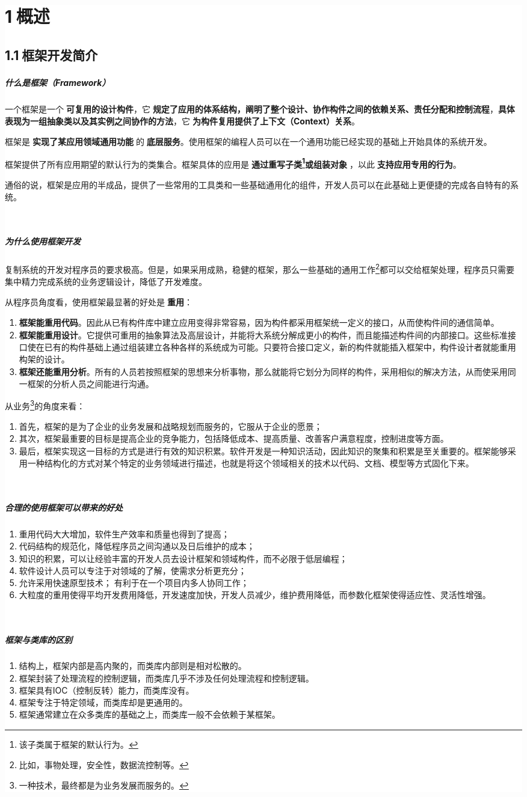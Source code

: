# 1	概述

## 1.1	框架开发简介

#####  什么是框架（Framework）

 一个框架是一个 **可复用的设计构件**，它 **规定了应用的体系结构，阐明了整个设计、协作构件之间的依赖关系、责任分配和控制流程**，**具体表现为一组抽象类以及其实例之间协作的方法**，它 **为构件复用提供了上下文（Context）关系**。

框架是 **实现了某应用领域通用功能** 的 **底层服务**。使用框架的编程人员可以在一个通用功能已经实现的基础上开始具体的系统开发。

框架提供了所有应用期望的默认行为的类集合。框架具体的应用是 **通过重写子类[^1.1-1]或组装对象**  ，以此 **支持应用专用的行为**。

 通俗的说，框架是应用的半成品，提供了一些常用的工具类和一些基础通用化的组件，开发人员可以在此基础上更便捷的完成各自特有的系统。

<br>

##### 为什么使用框架开发

复制系统的开发对程序员的要求极高。但是，如果采用成熟，稳健的框架，那么一些基础的通用工作[^1.1-2]都可以交给框架处理，程序员只需要集中精力完成系统的业务逻辑设计，降低了开发难度。

   从程序员角度看，使用框架最显著的好处是 **重用**：

1. **框架能重用代码**。因此从已有构件库中建立应用变得非常容易，因为构件都采用框架统一定义的接口，从而使构件间的通信简单。
2. **框架能重用设计**。它提供可重用的抽象算法及高层设计，并能将大系统分解成更小的构件，而且能描述构件间的内部接口。这些标准接口使在已有的构件基础上通过组装建立各种各样的系统成为可能。只要符合接口定义，新的构件就能插入框架中，构件设计者就能重用构架的设计。
3. **框架还能重用分析**。所有的人员若按照框架的思想来分析事物，那么就能将它划分为同样的构件，采用相似的解决方法，从而使采用同一框架的分析人员之间能进行沟通。

从业务[^1.1-3]的角度来看：

1. 首先，框架的是为了企业的业务发展和战略规划而服务的，它服从于企业的愿景；
2. 其次，框架最重要的目标是提高企业的竞争能力，包括降低成本、提高质量、改善客户满意程度，控制进度等方面。
3. 最后，框架实现这一目标的方式是进行有效的知识积累。软件开发是一种知识活动，因此知识的聚集和积累是至关重要的。框架能够采用一种结构化的方式对某个特定的业务领域进行描述，也就是将这个领域相关的技术以代码、文档、模型等方式固化下来。

<br>

##### 合理的使用框架可以带来的好处

1. 重用代码大大增加，软件生产效率和质量也得到了提高；
2. 代码结构的规范化，降低程序员之间沟通以及日后维护的成本； 
3. 知识的积累，可以让经验丰富的开发人员去设计框架和领域构件，而不必限于低层编程； 
4. 软件设计人员可以专注于对领域的了解，使需求分析更充分； 
5. 允许采用快速原型技术； 有利于在一个项目内多人协同工作； 
6. 大粒度的重用使得平均开发费用降低，开发速度加快，开发人员减少，维护费用降低，而参数化框架使得适应性、灵活性增强。

<br>

##### 框架与类库的区别

1. 结构上，框架内部是高内聚的，而类库内部则是相对松散的。
2. 框架封装了处理流程的控制逻辑，而类库几乎不涉及任何处理流程和控制逻辑。
3. 框架具有IOC（控制反转）能力，而类库没有。
4. 框架专注于特定领域，而类库却是更通用的。
5. 框架通常建立在众多类库的基础之上，而类库一般不会依赖于某框架。


[^1.1-1]: 该子类属于框架的默认行为。
[^1.1-2]: 比如，事物处理，安全性，数据流控制等。
[^1.1-3]: 一种技术，最终都是为业务发展而服务的。
[^1.5-1]: 参考文章的发布时间为 2022-04-16。